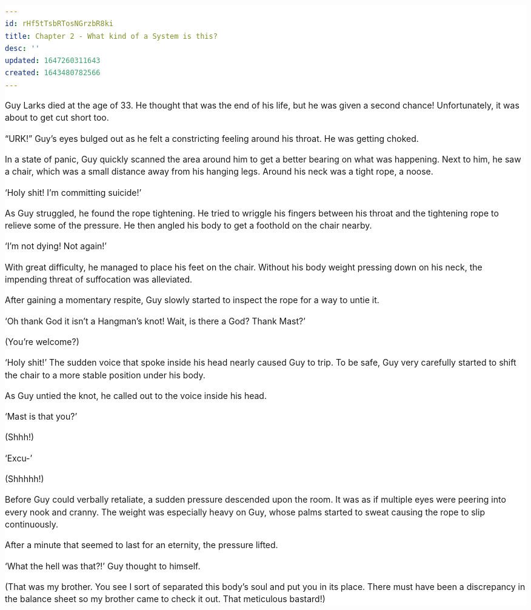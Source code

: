 ```yaml
---
id: rHf5tTsbRTosNGrzbR8ki
title: Chapter 2 - What kind of a System is this?
desc: ''
updated: 1647260311643
created: 1643480782566
---
```


Guy Larks died at the age of 33. He thought that was the end of his life, but he was given a second chance! Unfortunately, it was about to get cut short too.

“URK!” Guy’s eyes bulged out as he felt a constricting feeling around his throat. He was getting choked.

In a state of panic, Guy quickly scanned the area around him to get a better bearing on what was happening. Next to him, he saw a chair, which was a small distance away from his hanging legs. Around his neck was a tight rope, a noose.

‘Holy shit! I’m committing suicide!’

As Guy struggled, he found the rope tightening. He tried to wriggle his fingers between his throat and the tightening rope to relieve some of the pressure. He then angled his body to get a foothold on the chair nearby.

‘I’m not dying! Not again!’

With great difficulty, he managed to place his feet on the chair. Without his body weight pressing down on his neck, the impending threat of suffocation was alleviated.

After gaining a momentary respite, Guy slowly started to inspect the rope for a way to untie it.

‘Oh thank God it isn’t a Hangman’s knot! Wait, is there a God? Thank Mast?’

(You’re welcome?)

‘Holy shit!’ The sudden voice that spoke inside his head nearly caused Guy to trip. To be safe, Guy very carefully started to shift the chair to a more stable position under his body.

As Guy untied the knot, he called out to the voice inside his head.

‘Mast is that you?’

(Shhh!)

‘Excu-’

(Shhhhh!)

Before Guy could verbally retaliate, a sudden pressure descended upon the room. It was as if multiple eyes were peering into every nook and cranny. The weight was especially heavy on Guy, whose palms started to sweat causing the rope to slip continuously.

After a minute that seemed to last for an eternity, the pressure lifted.

‘What the hell was that?!’ Guy thought to himself.

(That was my brother. You see I sort of separated this body’s soul and put you in its place. There must have been a discrepancy in the balance sheet so my brother came to check it out. That meticulous bastard!)
